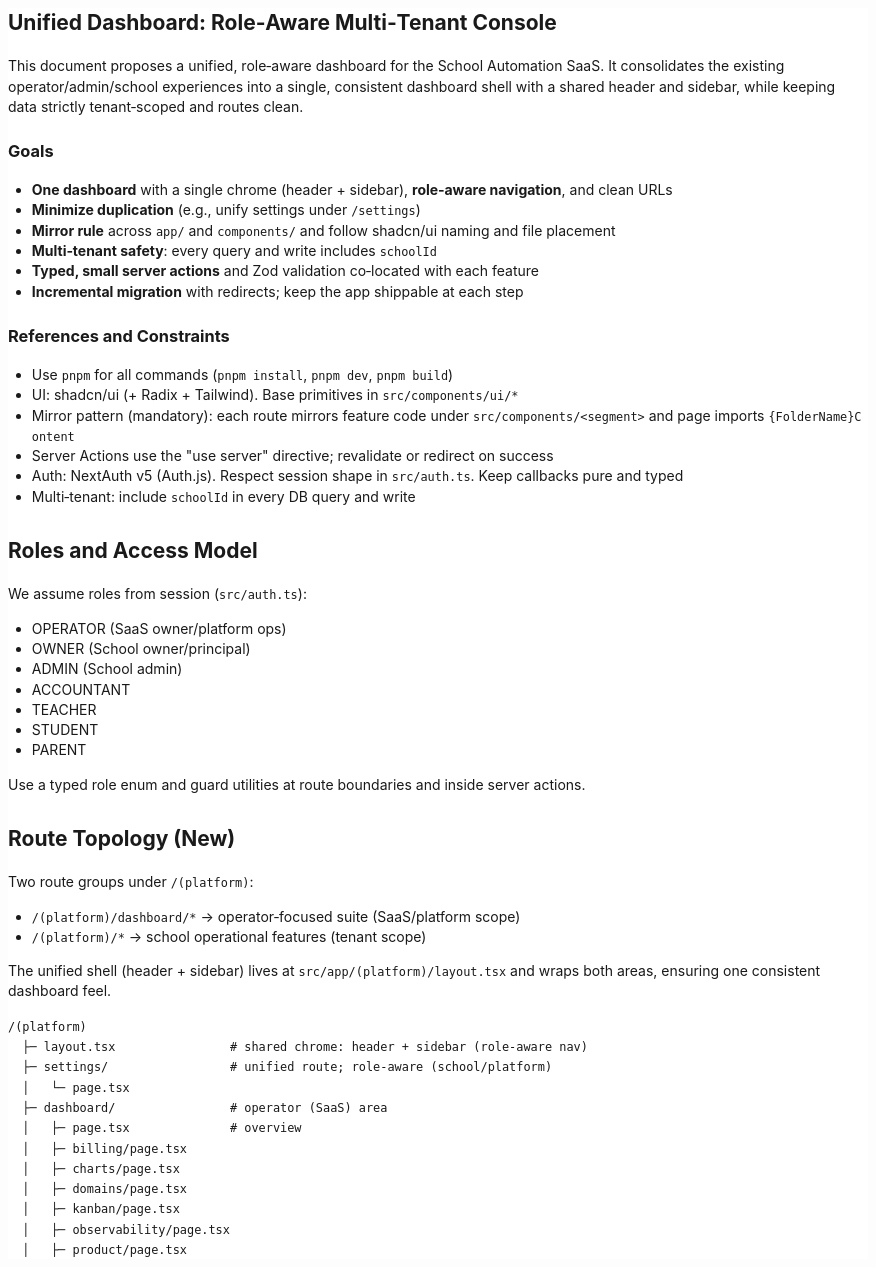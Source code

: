 ## Unified Dashboard: Role‑Aware Multi‑Tenant Console

This document proposes a unified, role‑aware dashboard for the School Automation SaaS. It consolidates the existing operator/admin/school experiences into a single, consistent dashboard shell with a shared header and sidebar, while keeping data strictly tenant‑scoped and routes clean.

### Goals

- **One dashboard** with a single chrome (header + sidebar), **role‑aware navigation**, and clean URLs
- **Minimize duplication** (e.g., unify settings under `/settings`)
- **Mirror rule** across `app/` and `components/` and follow shadcn/ui naming and file placement
- **Multi‑tenant safety**: every query and write includes `schoolId`
- **Typed, small server actions** and Zod validation co‑located with each feature
- **Incremental migration** with redirects; keep the app shippable at each step

### References and Constraints

- Use `pnpm` for all commands (`pnpm install`, `pnpm dev`, `pnpm build`)
- UI: shadcn/ui (+ Radix + Tailwind). Base primitives in `src/components/ui/*`
- Mirror pattern (mandatory): each route mirrors feature code under `src/components/<segment>` and page imports `{FolderName}Content`
- Server Actions use the "use server" directive; revalidate or redirect on success
- Auth: NextAuth v5 (Auth.js). Respect session shape in `src/auth.ts`. Keep callbacks pure and typed
- Multi‑tenant: include `schoolId` in every DB query and write


## Roles and Access Model

We assume roles from session (`src/auth.ts`):

- OPERATOR (SaaS owner/platform ops)
- OWNER (School owner/principal)
- ADMIN (School admin)
- ACCOUNTANT
- TEACHER
- STUDENT
- PARENT

Use a typed role enum and guard utilities at route boundaries and inside server actions.


## Route Topology (New)

Two route groups under `/(platform)`:

- `/(platform)/dashboard/*` → operator‑focused suite (SaaS/platform scope)
- `/(platform)/*` → school operational features (tenant scope)

The unified shell (header + sidebar) lives at `src/app/(platform)/layout.tsx` and wraps both areas, ensuring one consistent dashboard feel.

```text
/(platform)
  ├─ layout.tsx                # shared chrome: header + sidebar (role‑aware nav)
  ├─ settings/                 # unified route; role‑aware (school/platform)
  │   └─ page.tsx
  ├─ dashboard/                # operator (SaaS) area
  │   ├─ page.tsx              # overview
  │   ├─ billing/page.tsx
  │   ├─ charts/page.tsx
  │   ├─ domains/page.tsx
  │   ├─ kanban/page.tsx
  │   ├─ observability/page.tsx
  │   ├─ product/page.tsx
```